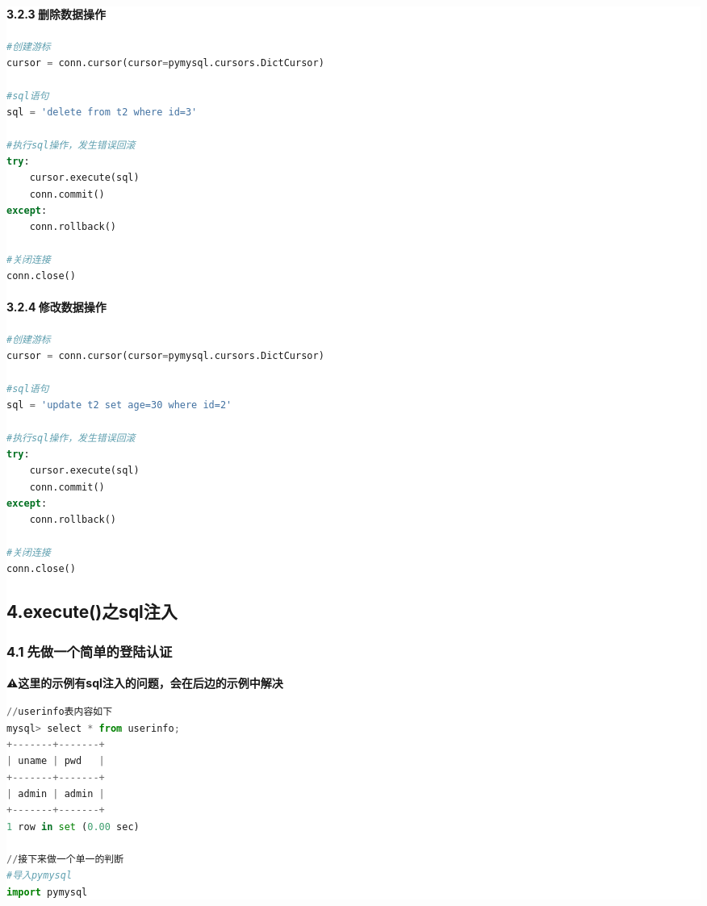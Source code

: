 ```python
```



#### 3.2.3 删除数据操作

```python
#创建游标
cursor = conn.cursor(cursor=pymysql.cursors.DictCursor)

#sql语句
sql = 'delete from t2 where id=3'

#执行sql操作，发生错误回滚
try:
    cursor.execute(sql)
    conn.commit()
except:
    conn.rollback()

#关闭连接
conn.close()
```



#### 3.2.4 修改数据操作

```python
#创建游标
cursor = conn.cursor(cursor=pymysql.cursors.DictCursor)

#sql语句
sql = 'update t2 set age=30 where id=2'

#执行sql操作，发生错误回滚
try:
    cursor.execute(sql)
    conn.commit()
except:
    conn.rollback()

#关闭连接
conn.close()
```



## 4.execute()之sql注入

### 4.1 先做一个简单的登陆认证

**⚠️这里的示例有sql注入的问题，会在后边的示例中解决**

```python
//userinfo表内容如下
mysql> select * from userinfo;
+-------+-------+
| uname | pwd   |
+-------+-------+
| admin | admin |
+-------+-------+
1 row in set (0.00 sec)

//接下来做一个单一的判断
#导入pymysql
import pymysql

```